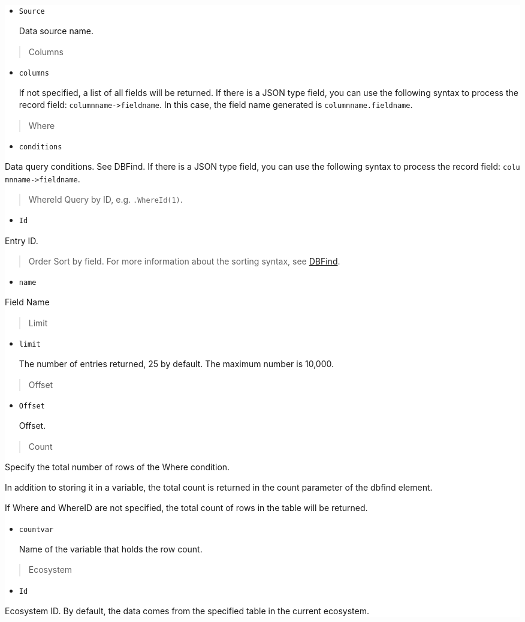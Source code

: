 - `Source`

  Data source name.

> Columns

- `columns`

  If not specified, a list of all fields will be returned. If there is a JSON
  type field, you can use the following syntax to process the record field:
  `columnname->fieldname`. In this case, the field name generated is
  `columnname.fieldname`.

> Where

- `conditions`

Data query conditions. See DBFind. If there is a JSON type field, you can use
the following syntax to process the record field: `columnname->fieldname`.

> WhereId Query by ID, e.g. `.WhereId(1)`.

- `Id`

Entry ID.

> Order Sort by field. For more information about the sorting syntax, see
> [DBFind](#dbfind).

- `name`

Field Name

> Limit

- `limit`

  The number of entries returned, 25 by default. The maximum number is 10,000.

> Offset

- `Offset`

  Offset.

> Count

Specify the total number of rows of the Where condition.

In addition to storing it in a variable, the total count is returned in the
count parameter of the dbfind element.

If Where and WhereID are not specified, the total count of rows in the table
will be returned.

- `countvar`

  Name of the variable that holds the row count.

> Ecosystem

- `Id`

Ecosystem ID. By default, the data comes from the specified table in the current
ecosystem.
